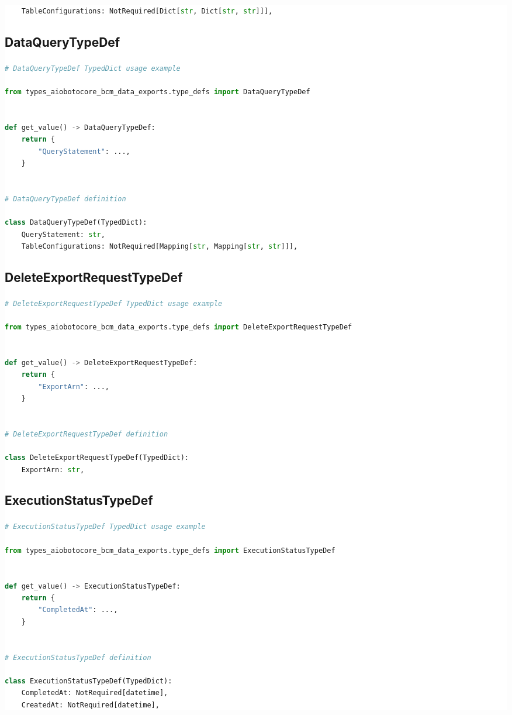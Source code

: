```python
    TableConfigurations: NotRequired[Dict[str, Dict[str, str]]],
```

## DataQueryTypeDef

```python
# DataQueryTypeDef TypedDict usage example

from types_aiobotocore_bcm_data_exports.type_defs import DataQueryTypeDef


def get_value() -> DataQueryTypeDef:
    return {
        "QueryStatement": ...,
    }


# DataQueryTypeDef definition

class DataQueryTypeDef(TypedDict):
    QueryStatement: str,
    TableConfigurations: NotRequired[Mapping[str, Mapping[str, str]]],
```

## DeleteExportRequestTypeDef

```python
# DeleteExportRequestTypeDef TypedDict usage example

from types_aiobotocore_bcm_data_exports.type_defs import DeleteExportRequestTypeDef


def get_value() -> DeleteExportRequestTypeDef:
    return {
        "ExportArn": ...,
    }


# DeleteExportRequestTypeDef definition

class DeleteExportRequestTypeDef(TypedDict):
    ExportArn: str,
```

## ExecutionStatusTypeDef

```python
# ExecutionStatusTypeDef TypedDict usage example

from types_aiobotocore_bcm_data_exports.type_defs import ExecutionStatusTypeDef


def get_value() -> ExecutionStatusTypeDef:
    return {
        "CompletedAt": ...,
    }


# ExecutionStatusTypeDef definition

class ExecutionStatusTypeDef(TypedDict):
    CompletedAt: NotRequired[datetime],
    CreatedAt: NotRequired[datetime],
```